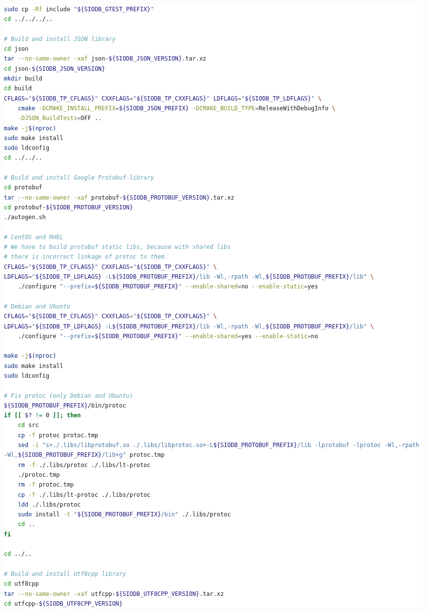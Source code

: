 ```bash
sudo cp -Rf include "${SIODB_GTEST_PREFIX}"
cd ../../../..

# Build and install JSON library
cd json
tar --no-same-owner -xaf json-${SIODB_JSON_VERSION}.tar.xz
cd json-${SIODB_JSON_VERSION}
mkdir build
cd build
CFLAGS="${SIODB_TP_CFLAGS}" CXXFLAGS="${SIODB_TP_CXXFLAGS}" LDFLAGS="${SIODB_TP_LDFLAGS}" \
    cmake -DCMAKE_INSTALL_PREFIX=${SIODB_JSON_PREFIX} -DCMAKE_BUILD_TYPE=ReleaseWithDebugInfo \
    -DJSON_BuildTests=OFF ..
make -j$(nproc)
sudo make install
sudo ldconfig
cd ../../..

# Build and install Google Protobuf library
cd protobuf
tar --no-same-owner -xaf protobuf-${SIODB_PROTOBUF_VERSION}.tar.xz
cd protobuf-${SIODB_PROTOBUF_VERSION}
./autogen.sh

# CentOS and RHEL
# We have to build protobuf static libs, because with shared libs
# there is incorrect linkage of protoc to them.
CFLAGS="${SIODB_TP_CFLAGS}" CXXFLAGS="${SIODB_TP_CXXFLAGS}" \
LDFLAGS="${SIODB_TP_LDFLAGS} -L${SIODB_PROTOBUF_PREFIX}/lib -Wl,-rpath -Wl,${SIODB_PROTOBUF_PREFIX}/lib" \
    ./configure "--prefix=${SIODB_PROTOBUF_PREFIX}" --enable-shared=no --enable-static=yes

# Debian and Ubuntu
CFLAGS="${SIODB_TP_CFLAGS}" CXXFLAGS="${SIODB_TP_CXXFLAGS}" \
LDFLAGS="${SIODB_TP_LDFLAGS} -L${SIODB_PROTOBUF_PREFIX}/lib -Wl,-rpath -Wl,${SIODB_PROTOBUF_PREFIX}/lib" \
    ./configure "--prefix=${SIODB_PROTOBUF_PREFIX}" --enable-shared=yes --enable-static=no

make -j$(nproc)
sudo make install
sudo ldconfig

# Fix protoc (only Debian and Ubuntu)
${SIODB_PROTOBUF_PREFIX}/bin/protoc
if [[ $? != 0 ]]; then
    cd src
    cp -f protoc protoc.tmp
    sed -i "s+./.libs/libprotobuf.so ./.libs/libprotoc.so+-L${SIODB_PROTOBUF_PREFIX}/lib -lprotobuf -lprotoc -Wl,-rpath -Wl,${SIODB_PROTOBUF_PREFIX}/lib+g" protoc.tmp
    rm -f ./.libs/protoc ./.libs/lt-protoc
    ./protoc.tmp
    rm -f protoc.tmp
    cp -f ./.libs/lt-protoc ./.libs/protoc
    ldd ./.libs/protoc
    sudo install -t "${SIODB_PROTOBUF_PREFIX}/bin" ./.libs/protoc
    cd ..
fi

cd ../..

# Build and install Utf8cpp library
cd utf8cpp
tar --no-same-owner -xaf utfcpp-${SIODB_UTF8CPP_VERSION}.tar.xz
cd utfcpp-${SIODB_UTF8CPP_VERSION}
```